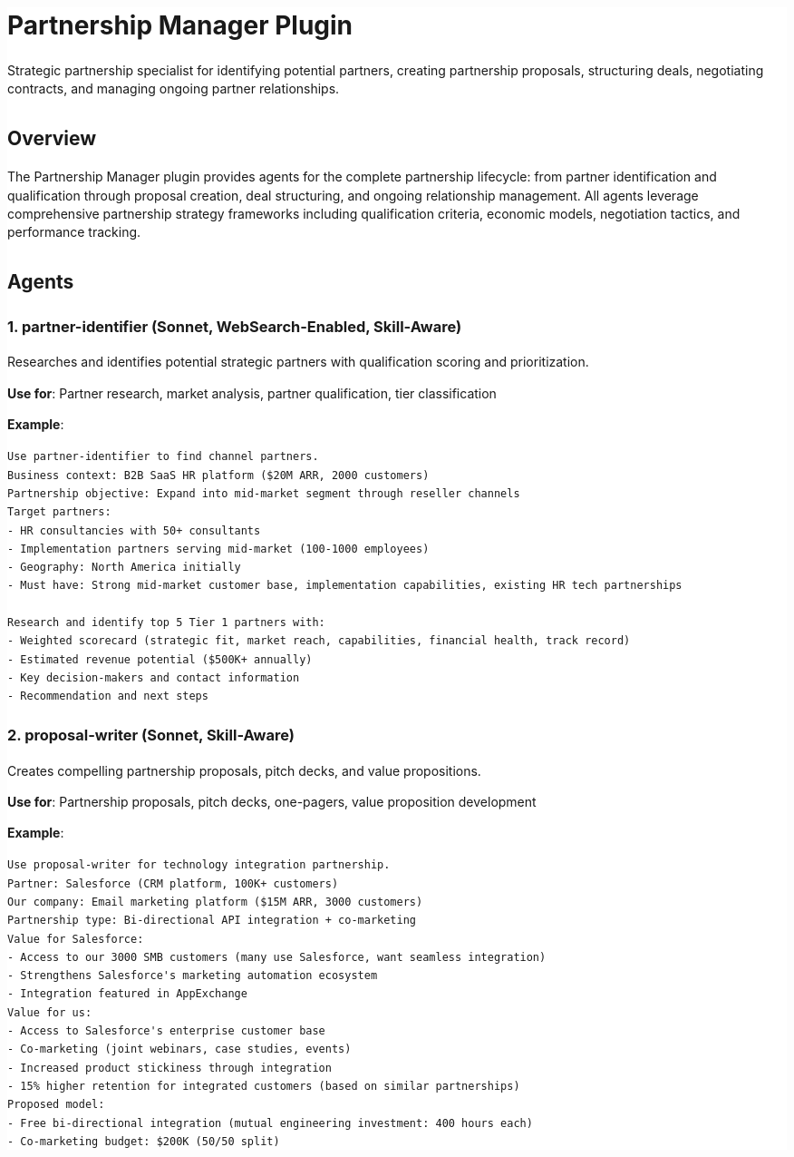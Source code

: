 # Partnership Manager Plugin

Strategic partnership specialist for identifying potential partners, creating partnership proposals, structuring deals, negotiating contracts, and managing ongoing partner relationships.

## Overview

The Partnership Manager plugin provides agents for the complete partnership lifecycle: from partner identification and qualification through proposal creation, deal structuring, and ongoing relationship management. All agents leverage comprehensive partnership strategy frameworks including qualification criteria, economic models, negotiation tactics, and performance tracking.

## Agents

### 1. partner-identifier (Sonnet, WebSearch-Enabled, Skill-Aware)
Researches and identifies potential strategic partners with qualification scoring and prioritization.

**Use for**: Partner research, market analysis, partner qualification, tier classification

**Example**:
```
Use partner-identifier to find channel partners.
Business context: B2B SaaS HR platform ($20M ARR, 2000 customers)
Partnership objective: Expand into mid-market segment through reseller channels
Target partners:
- HR consultancies with 50+ consultants
- Implementation partners serving mid-market (100-1000 employees)
- Geography: North America initially
- Must have: Strong mid-market customer base, implementation capabilities, existing HR tech partnerships

Research and identify top 5 Tier 1 partners with:
- Weighted scorecard (strategic fit, market reach, capabilities, financial health, track record)
- Estimated revenue potential ($500K+ annually)
- Key decision-makers and contact information
- Recommendation and next steps
```

### 2. proposal-writer (Sonnet, Skill-Aware)
Creates compelling partnership proposals, pitch decks, and value propositions.

**Use for**: Partnership proposals, pitch decks, one-pagers, value proposition development

**Example**:
```
Use proposal-writer for technology integration partnership.
Partner: Salesforce (CRM platform, 100K+ customers)
Our company: Email marketing platform ($15M ARR, 3000 customers)
Partnership type: Bi-directional API integration + co-marketing
Value for Salesforce:
- Access to our 3000 SMB customers (many use Salesforce, want seamless integration)
- Strengthens Salesforce's marketing automation ecosystem
- Integration featured in AppExchange
Value for us:
- Access to Salesforce's enterprise customer base
- Co-marketing (joint webinars, case studies, events)
- Increased product stickiness through integration
- 15% higher retention for integrated customers (based on similar partnerships)
Proposed model:
- Free bi-directional integration (mutual engineering investment: 400 hours each)
- Co-marketing budget: $200K (50/50 split)
```